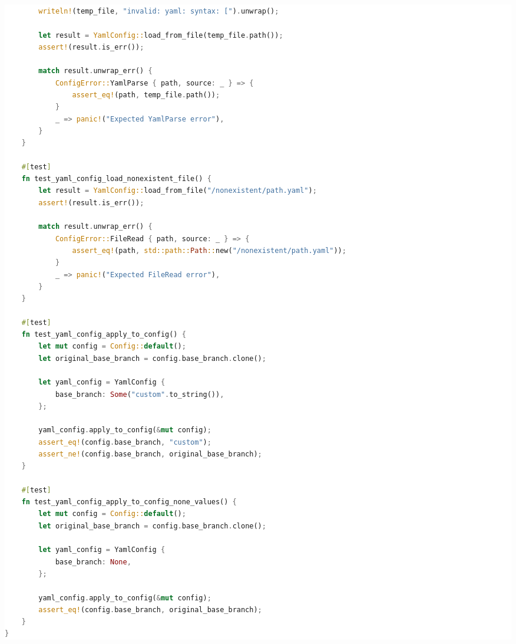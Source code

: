 ```rust
        writeln!(temp_file, "invalid: yaml: syntax: [").unwrap();
        
        let result = YamlConfig::load_from_file(temp_file.path());
        assert!(result.is_err());
        
        match result.unwrap_err() {
            ConfigError::YamlParse { path, source: _ } => {
                assert_eq!(path, temp_file.path());
            }
            _ => panic!("Expected YamlParse error"),
        }
    }
    
    #[test]
    fn test_yaml_config_load_nonexistent_file() {
        let result = YamlConfig::load_from_file("/nonexistent/path.yaml");
        assert!(result.is_err());
        
        match result.unwrap_err() {
            ConfigError::FileRead { path, source: _ } => {
                assert_eq!(path, std::path::Path::new("/nonexistent/path.yaml"));
            }
            _ => panic!("Expected FileRead error"),
        }
    }
    
    #[test]
    fn test_yaml_config_apply_to_config() {
        let mut config = Config::default();
        let original_base_branch = config.base_branch.clone();
        
        let yaml_config = YamlConfig {
            base_branch: Some("custom".to_string()),
        };
        
        yaml_config.apply_to_config(&mut config);
        assert_eq!(config.base_branch, "custom");
        assert_ne!(config.base_branch, original_base_branch);
    }
    
    #[test]
    fn test_yaml_config_apply_to_config_none_values() {
        let mut config = Config::default();
        let original_base_branch = config.base_branch.clone();
        
        let yaml_config = YamlConfig {
            base_branch: None,
        };
        
        yaml_config.apply_to_config(&mut config);
        assert_eq!(config.base_branch, original_base_branch);
    }
}
```
